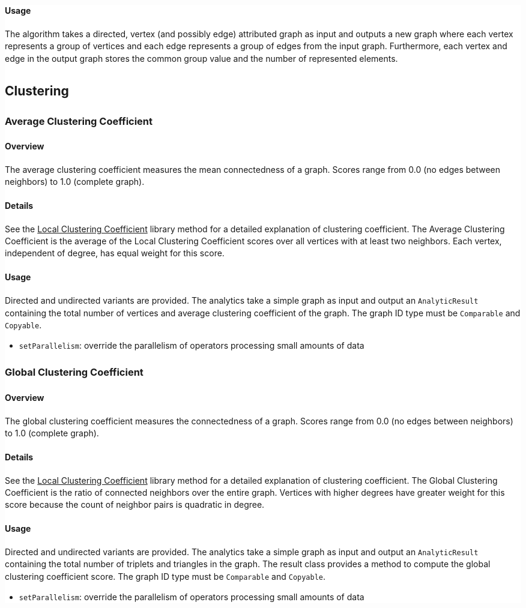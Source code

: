 #### Usage

The algorithm takes a directed, vertex (and possibly edge) attributed graph as input and outputs a new graph where each vertex represents a group of vertices and each edge represents a group of edges from the input graph. Furthermore, each vertex and edge in the output graph stores the common group value and the number of represented elements.

## Clustering

### Average Clustering Coefficient

#### Overview

The average clustering coefficient measures the mean connectedness of a graph. Scores range from 0.0 (no edges between neighbors) to 1.0 (complete graph).

#### Details

See the [Local Clustering Coefficient](#local-clustering-coefficient) library method for a detailed explanation of clustering coefficient. The Average Clustering Coefficient is the average of the Local Clustering Coefficient scores over all vertices with at least two neighbors. Each vertex, independent of degree, has equal weight for this score.

#### Usage

Directed and undirected variants are provided. The analytics take a simple graph as input and output an `AnalyticResult` containing the total number of vertices and average clustering coefficient of the graph. The graph ID type must be `Comparable` and `Copyable`.

*   `setParallelism`: override the parallelism of operators processing small amounts of data

### Global Clustering Coefficient

#### Overview

The global clustering coefficient measures the connectedness of a graph. Scores range from 0.0 (no edges between neighbors) to 1.0 (complete graph).

#### Details

See the [Local Clustering Coefficient](#local-clustering-coefficient) library method for a detailed explanation of clustering coefficient. The Global Clustering Coefficient is the ratio of connected neighbors over the entire graph. Vertices with higher degrees have greater weight for this score because the count of neighbor pairs is quadratic in degree.

#### Usage

Directed and undirected variants are provided. The analytics take a simple graph as input and output an `AnalyticResult` containing the total number of triplets and triangles in the graph. The result class provides a method to compute the global clustering coefficient score. The graph ID type must be `Comparable` and `Copyable`.

*   `setParallelism`: override the parallelism of operators processing small amounts of data
